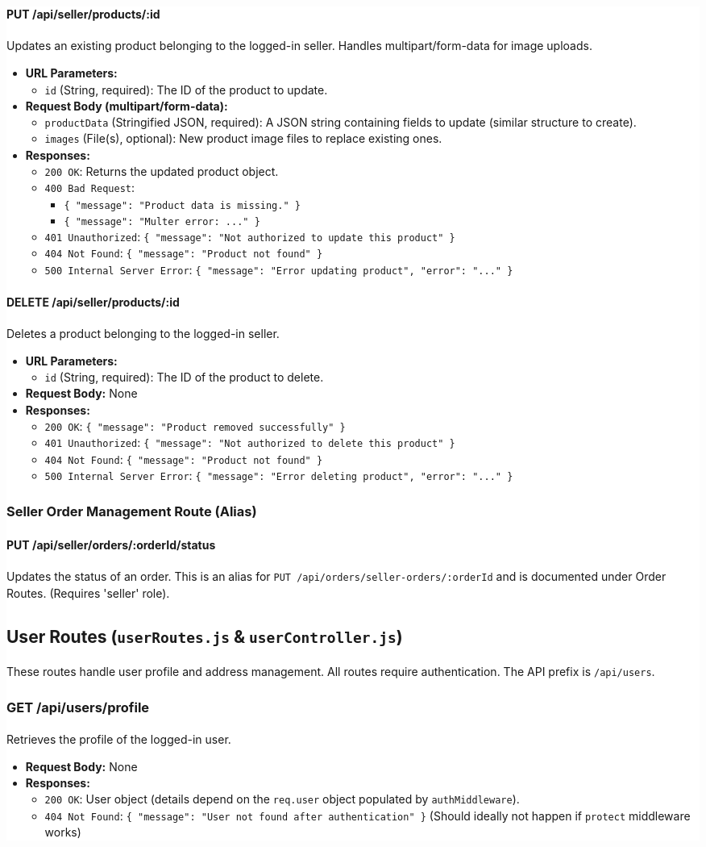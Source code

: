 #### PUT /api/seller/products/:id

Updates an existing product belonging to the logged-in seller. Handles multipart/form-data for image uploads.

*   **URL Parameters:**
    *   `id` (String, required): The ID of the product to update.
*   **Request Body (multipart/form-data):**
    *   `productData` (Stringified JSON, required): A JSON string containing fields to update (similar structure to create).
    *   `images` (File(s), optional): New product image files to replace existing ones.
*   **Responses:**
    *   `200 OK`: Returns the updated product object.
    *   `400 Bad Request`:
        *   `{ "message": "Product data is missing." }`
        *   `{ "message": "Multer error: ..." }`
    *   `401 Unauthorized`: `{ "message": "Not authorized to update this product" }`
    *   `404 Not Found`: `{ "message": "Product not found" }`
    *   `500 Internal Server Error`: `{ "message": "Error updating product", "error": "..." }`

#### DELETE /api/seller/products/:id

Deletes a product belonging to the logged-in seller.

*   **URL Parameters:**
    *   `id` (String, required): The ID of the product to delete.
*   **Request Body:** None
*   **Responses:**
    *   `200 OK`: `{ "message": "Product removed successfully" }`
    *   `401 Unauthorized`: `{ "message": "Not authorized to delete this product" }`
    *   `404 Not Found`: `{ "message": "Product not found" }`
    *   `500 Internal Server Error`: `{ "message": "Error deleting product", "error": "..." }`

### Seller Order Management Route (Alias)

#### PUT /api/seller/orders/:orderId/status

Updates the status of an order. This is an alias for `PUT /api/orders/seller-orders/:orderId` and is documented under Order Routes.
(Requires 'seller' role).

## User Routes (`userRoutes.js` & `userController.js`)

These routes handle user profile and address management. All routes require authentication. The API prefix is `/api/users`.

### GET /api/users/profile

Retrieves the profile of the logged-in user.

*   **Request Body:** None
*   **Responses:**
    *   `200 OK`: User object (details depend on the `req.user` object populated by `authMiddleware`).
    *   `404 Not Found`: `{ "message": "User not found after authentication" }` (Should ideally not happen if `protect` middleware works)
